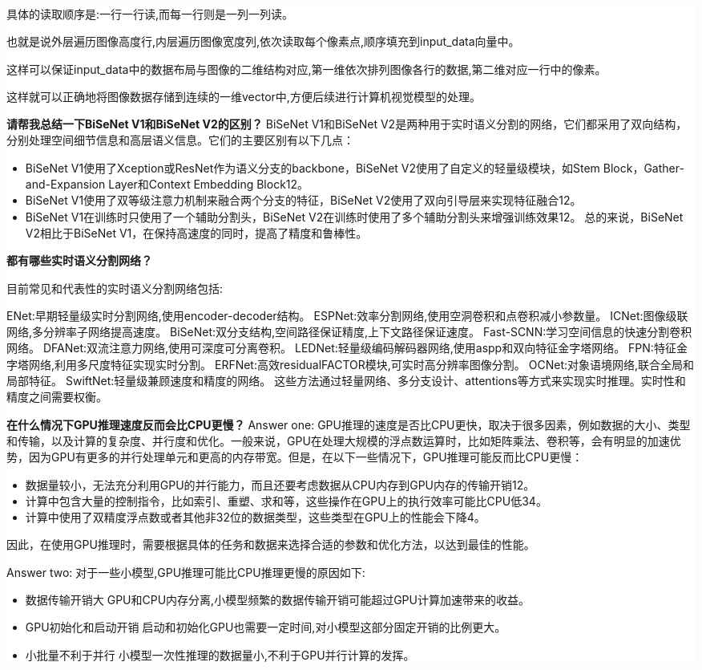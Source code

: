 具体的读取顺序是:一行一行读,而每一行则是一列一列读。

也就是说外层遍历图像高度行,内层遍历图像宽度列,依次读取每个像素点,顺序填充到input_data向量中。

这样可以保证input_data中的数据布局与图像的二维结构对应,第一维依次排列图像各行的数据,第二维对应一行中的像素。

这样就可以正确地将图像数据存储到连续的一维vector中,方便后续进行计算机视觉模型的处理。


**请帮我总结一下BiSeNet V1和BiSeNet V2的区别？**
BiSeNet V1和BiSeNet V2是两种用于实时语义分割的网络，它们都采用了双向结构，分别处理空间细节信息和高层语义信息。它们的主要区别有以下几点：

- BiSeNet V1使用了Xception或ResNet作为语义分支的backbone，BiSeNet V2使用了自定义的轻量级模块，如Stem Block，Gather-and-Expansion Layer和Context Embedding Block12。
- BiSeNet V1使用了双等级注意力机制来融合两个分支的特征，BiSeNet V2使用了双向引导层来实现特征融合12。
- BiSeNet V1在训练时只使用了一个辅助分割头，BiSeNet V2在训练时使用了多个辅助分割头来增强训练效果12。
总的来说，BiSeNet V2相比于BiSeNet V1，在保持高速度的同时，提高了精度和鲁棒性。


**都有哪些实时语义分割网络？**

目前常见和代表性的实时语义分割网络包括:

ENet:早期轻量级实时分割网络,使用encoder-decoder结构。
ESPNet:效率分割网络,使用空洞卷积和点卷积减小参数量。
ICNet:图像级联网络,多分辨率子网络提高速度。
BiSeNet:双分支结构,空间路径保证精度,上下文路径保证速度。
Fast-SCNN:学习空间信息的快速分割卷积网络。
DFANet:双流注意力网络,使用可深度可分离卷积。
LEDNet:轻量级编码解码器网络,使用aspp和双向特征金字塔网络。
FPN:特征金字塔网络,利用多尺度特征实现实时分割。
ERFNet:高效residualFACTOR模块,可实时高分辨率图像分割。
OCNet:对象语境网络,联合全局和局部特征。
SwiftNet:轻量级兼顾速度和精度的网络。
这些方法通过轻量网络、多分支设计、attentions等方式来实现实时推理。实时性和精度之间需要权衡。



**在什么情况下GPU推理速度反而会比CPU更慢？**
Answer one:
GPU推理的速度是否比CPU更快，取决于很多因素，例如数据的大小、类型和传输，以及计算的复杂度、并行度和优化。一般来说，GPU在处理大规模的浮点数运算时，比如矩阵乘法、卷积等，会有明显的加速优势，因为GPU有更多的并行处理单元和更高的内存带宽。但是，在以下一些情况下，GPU推理可能反而比CPU更慢：

- 数据量较小，无法充分利用GPU的并行能力，而且还要考虑数据从CPU内存到GPU内存的传输开销12。
- 计算中包含大量的控制指令，比如索引、重塑、求和等，这些操作在GPU上的执行效率可能比CPU低34。
- 计算中使用了双精度浮点数或者其他非32位的数据类型，这些类型在GPU上的性能会下降4。

因此，在使用GPU推理时，需要根据具体的任务和数据来选择合适的参数和优化方法，以达到最佳的性能。

Answer two:
对于一些小模型,GPU推理可能比CPU推理更慢的原因如下:

- 数据传输开销大
GPU和CPU内存分离,小模型频繁的数据传输开销可能超过GPU计算加速带来的收益。

- GPU初始化和启动开销
启动和初始化GPU也需要一定时间,对小模型这部分固定开销的比例更大。

- 小批量不利于并行
小模型一次性推理的数据量小,不利于GPU并行计算的发挥。
